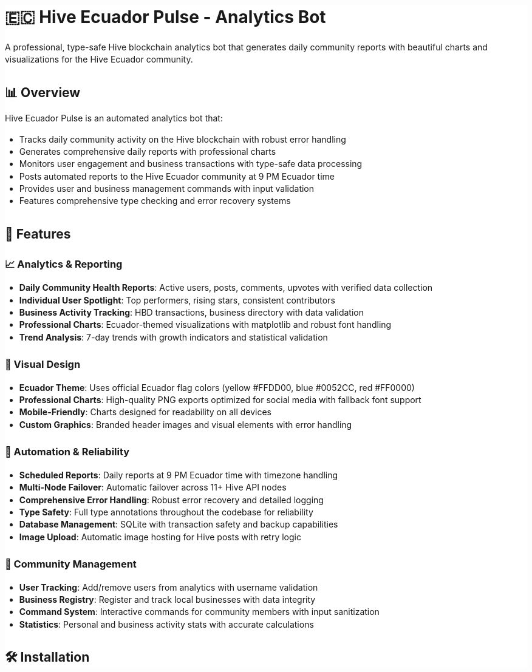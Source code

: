 # 🇪🇨 Hive Ecuador Pulse - Analytics Bot

A professional, type-safe Hive blockchain analytics bot that generates daily community reports with beautiful charts and visualizations for the Hive Ecuador community.

## 📊 Overview

Hive Ecuador Pulse is an automated analytics bot that:
- Tracks daily community activity on the Hive blockchain with robust error handling
- Generates comprehensive daily reports with professional charts
- Monitors user engagement and business transactions with type-safe data processing
- Posts automated reports to the Hive Ecuador community at 9 PM Ecuador time
- Provides user and business management commands with input validation
- Features comprehensive type checking and error recovery systems

## 🚀 Features

### 📈 Analytics & Reporting
- **Daily Community Health Reports**: Active users, posts, comments, upvotes with verified data collection
- **Individual User Spotlight**: Top performers, rising stars, consistent contributors
- **Business Activity Tracking**: HBD transactions, business directory with data validation
- **Professional Charts**: Ecuador-themed visualizations with matplotlib and robust font handling
- **Trend Analysis**: 7-day trends with growth indicators and statistical validation

### 🎨 Visual Design
- **Ecuador Theme**: Uses official Ecuador flag colors (yellow #FFDD00, blue #0052CC, red #FF0000)
- **Professional Charts**: High-quality PNG exports optimized for social media with fallback font support
- **Mobile-Friendly**: Charts designed for readability on all devices
- **Custom Graphics**: Branded header images and visual elements with error handling

### 🤖 Automation & Reliability
- **Scheduled Reports**: Daily reports at 9 PM Ecuador time with timezone handling
- **Multi-Node Failover**: Automatic failover across 11+ Hive API nodes
- **Comprehensive Error Handling**: Robust error recovery and detailed logging
- **Type Safety**: Full type annotations throughout the codebase for reliability
- **Database Management**: SQLite with transaction safety and backup capabilities
- **Image Upload**: Automatic image hosting for Hive posts with retry logic

### 👥 Community Management
- **User Tracking**: Add/remove users from analytics with username validation
- **Business Registry**: Register and track local businesses with data integrity
- **Command System**: Interactive commands for community members with input sanitization
- **Statistics**: Personal and business activity stats with accurate calculations

## 🛠️ Installation
